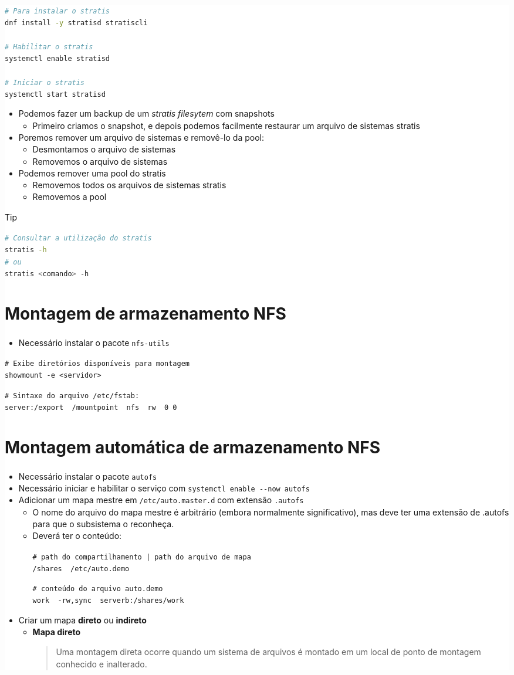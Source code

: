 ```bash
# Para instalar o stratis
dnf install -y stratisd stratiscli

# Habilitar o stratis
systemctl enable stratisd

# Iniciar o stratis
systemctl start stratisd
```

* Podemos fazer um backup de um *stratis filesytem* com snapshots
  - Primeiro criamos o snapshot, e depois podemos facilmente restaurar um arquivo de sistemas stratis
* Poremos remover um arquivo de sistemas e removê-lo da pool:
  - Desmontamos o arquivo de sistemas
  - Removemos o arquivo de sistemas
* Podemos remover uma pool do stratis
  - Removemos todos os arquivos de sistemas stratis
  - Removemos a pool

>[!TIP]
> ```bash
> # Consultar a utilização do stratis
> stratis -h 
> # ou
> stratis <comando> -h
> ```

# Montagem de armazenamento NFS 

* Necessário instalar o pacote `nfs-utils`

```
# Exibe diretórios disponíveis para montagem
showmount -e <servidor>
```

```
# Sintaxe do arquivo /etc/fstab:
server:/export  /mountpoint  nfs  rw  0 0
```

# Montagem automática de armazenamento NFS

* Necessário instalar o pacote `autofs`
* Necessário iniciar e habilitar o serviço com `systemctl enable --now autofs`
* Adicionar um mapa mestre em `/etc/auto.master.d` com extensão `.autofs`
  - O nome do arquivo do mapa mestre é arbitrário (embora normalmente significativo), mas deve ter uma extensão de .autofs para que o subsistema o reconheça.
  - Deverá ter o conteúdo:
    ```
    # path do compartilhamento | path do arquivo de mapa
    /shares  /etc/auto.demo
    ```
    ```
    # conteúdo do arquivo auto.demo
    work  -rw,sync  serverb:/shares/work
    ```
* Criar um mapa **direto** ou **indireto**
  - **Mapa direto**
    > Uma montagem direta ocorre quando um sistema de arquivos é montado em um local de ponto de montagem conhecido e inalterado. 